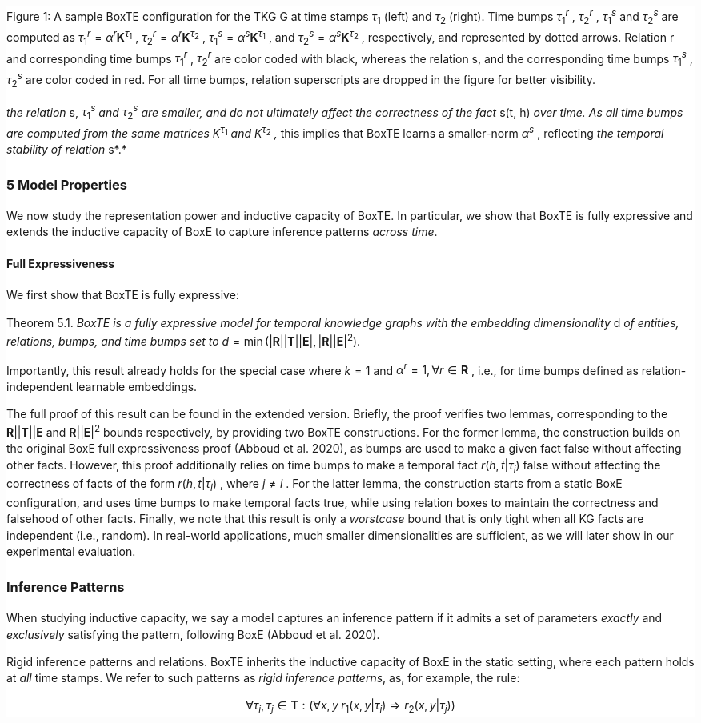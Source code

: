 Figure 1: A sample BoxTE configuration for the TKG G at time stamps  $\tau_1$  (left) and  $\tau_2$  (right). Time bumps  $\tau_1^r$ ,  $\tau_2^r$ ,  $\tau_1^s$  and  $\tau_2^s$ are computed as  $\tau_1^r = \alpha^r \mathbf{K}^{\tau_1}$ ,  $\tau_2^r = \alpha^r \mathbf{K}^{\tau_2}$ ,  $\tau_1^s = \alpha^s \mathbf{K}^{\tau_1}$ , and  $\tau_2^s = \alpha^s \mathbf{K}^{\tau_2}$ , respectively, and represented by dotted arrows. Relation r and corresponding time bumps  $\tau_1^r$ ,  $\tau_2^r$  are color coded with black, whereas the relation s, and the corresponding time bumps  $\tau_1^s$ ,  $\tau_2^s$  are color coded in red. For all time bumps, relation superscripts are dropped in the figure for better visibility.

*the relation* s,  $\tau_1^s$  *and*  $\tau_2^s$  *are smaller, and do not ultimately affect the correctness of the fact* s(t, h) *over time. As all time bumps are computed from the same matrices*  $K^{\tau_1}$  *and*  $K^{\tau_2}$ *,* this implies that BoxTE learns a smaller-norm  $\alpha^s$ , reflecting *the temporal stability of relation* s*.*

### 5 Model Properties

We now study the representation power and inductive capacity of BoxTE. In particular, we show that BoxTE is fully expressive and extends the inductive capacity of BoxE to capture inference patterns *across time*.

#### Full Expressiveness

We first show that BoxTE is fully expressive:

Theorem 5.1. *BoxTE is a fully expressive model for temporal knowledge graphs with the embedding dimensionality* d *of entities, relations, bumps, and time bumps set to*  $d = \min(|\mathbf{R}| |\mathbf{T}| |\mathbf{E}|, |\mathbf{R}| |\mathbf{E}|^2).$ 

Importantly, this result already holds for the special case where  $k = 1$  and  $\alpha^r = 1, \forall r \in \mathbf{R}$ , i.e., for time bumps defined as relation-independent learnable embeddings.

The full proof of this result can be found in the extended version. Briefly, the proof verifies two lemmas, corresponding to the  $\mathbf{R}||\mathbf{T}||\mathbf{E}$  and  $\mathbf{R}||\mathbf{E}|^2$  bounds respectively, by providing two BoxTE constructions. For the former lemma, the construction builds on the original BoxE full expressiveness proof (Abboud et al. 2020), as bumps are used to make a given fact false without affecting other facts. However, this proof additionally relies on time bumps to make a temporal fact  $r(h, t|\tau_i)$  false without affecting the correctness of facts of the form  $r(h, t | \tau_i)$ , where  $j \neq i$ . For the latter lemma, the construction starts from a static BoxE configuration, and uses time bumps to make temporal facts true, while using relation boxes to maintain the correctness and falsehood of other facts. Finally, we note that this result is only a *worstcase* bound that is only tight when all KG facts are independent (i.e., random). In real-world applications, much smaller dimensionalities are sufficient, as we will later show in our experimental evaluation.

### Inference Patterns

When studying inductive capacity, we say a model captures an inference pattern if it admits a set of parameters *exactly* and *exclusively* satisfying the pattern, following BoxE (Abboud et al. 2020).

Rigid inference patterns and relations. BoxTE inherits the inductive capacity of BoxE in the static setting, where each pattern holds at *all* time stamps. We refer to such patterns as *rigid inference patterns*, as, for example, the rule:

$$
\forall \tau_i, \tau_j \in \mathbf{T} : (\forall x, y \; r_1(x, y | \tau_i) \Rightarrow r_2(x, y | \tau_j))
$$
